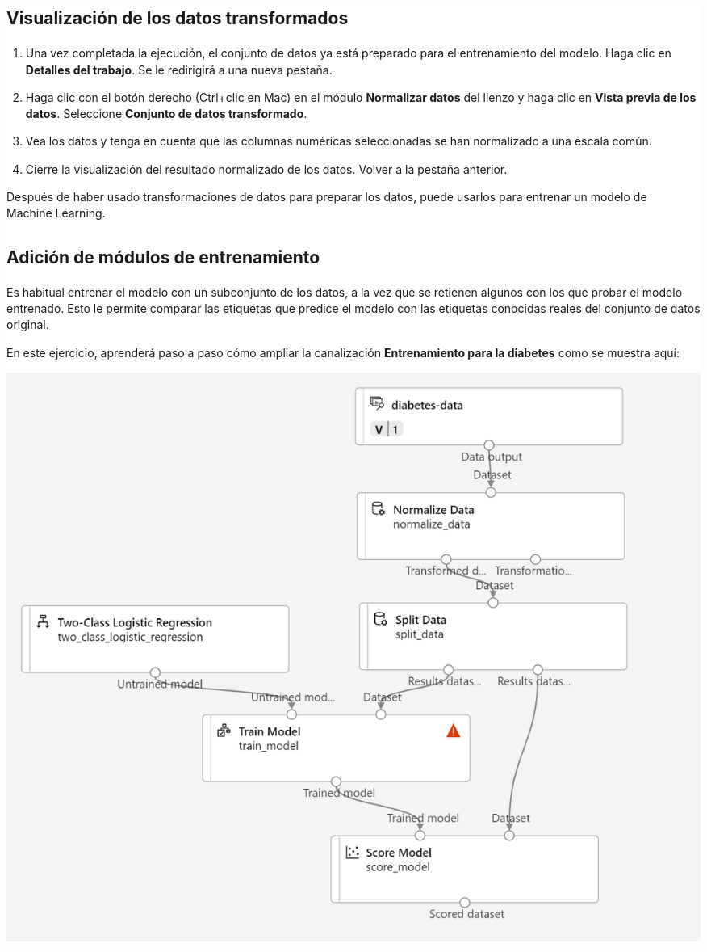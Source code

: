 ## <a name="view-the-transformed-data"></a>Visualización de los datos transformados

1. Una vez completada la ejecución, el conjunto de datos ya está preparado para el entrenamiento del modelo. Haga clic en **Detalles del trabajo**. Se le redirigirá a una nueva pestaña.

1. Haga clic con el botón derecho (Ctrl+clic en Mac) en el módulo **Normalizar datos** del lienzo y haga clic en **Vista previa de los datos**. Seleccione **Conjunto de datos transformado**.

1. Vea los datos y tenga en cuenta que las columnas numéricas seleccionadas se han normalizado a una escala común.

1. Cierre la visualización del resultado normalizado de los datos. Volver a la pestaña anterior.

Después de haber usado transformaciones de datos para preparar los datos, puede usarlos para entrenar un modelo de Machine Learning.

## <a name="add-training-modules"></a>Adición de módulos de entrenamiento

Es habitual entrenar el modelo con un subconjunto de los datos, a la vez que se retienen algunos con los que probar el modelo entrenado. Esto le permite comparar las etiquetas que predice el modelo con las etiquetas conocidas reales del conjunto de datos original.

En este ejercicio, aprenderá paso a paso cómo ampliar la canalización **Entrenamiento para la diabetes** como se muestra aquí:

![Captura de pantalla de cómo realizar la división de los datos y, después, entrenamiento con regresión logística y puntuación.](media/create-classification-model/train-score-pipeline.png)
